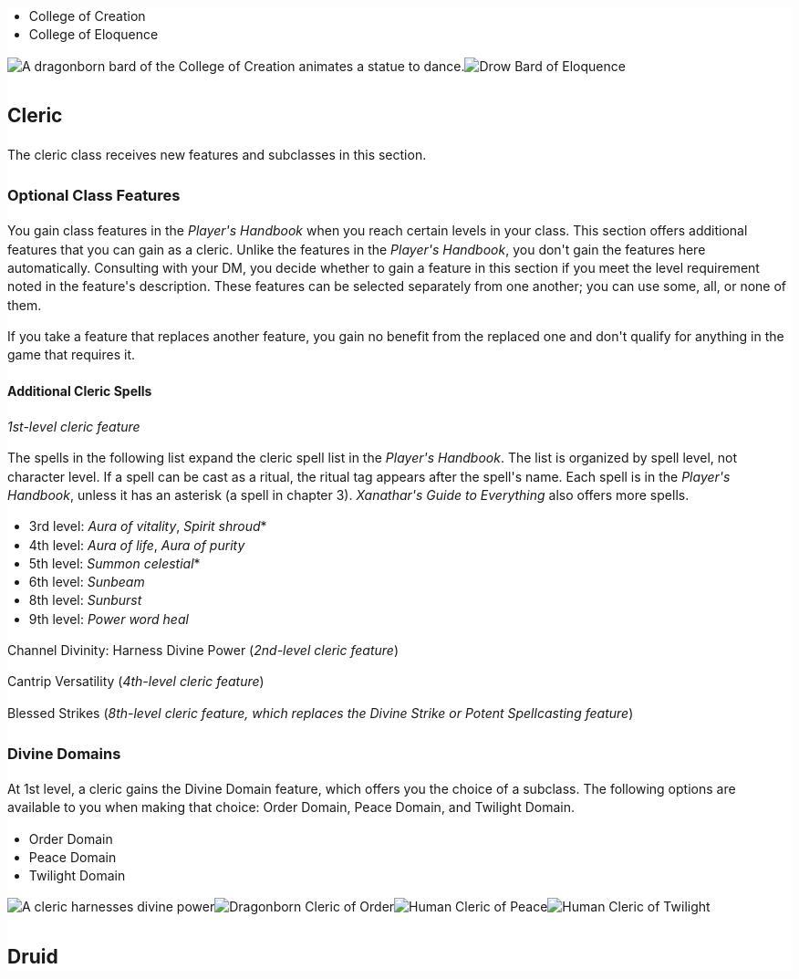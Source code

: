 - College of Creation
- College of Eloquence

![A dragonborn bard of the College of Creation animates a statue to dance.](img/book/TCE/013-01-016.webp)![Drow Bard of Eloquence](img/book/TCE/014-01-017.webp)
## Cleric

The cleric class receives new features and subclasses in this section.

### Optional Class Features

You gain class features in the *Player's Handbook* when you reach certain levels in your class. This section offers additional features that you can gain as a cleric. Unlike the features in the *Player's Handbook*, you don't gain the features here automatically. Consulting with your DM, you decide whether to gain a feature in this section if you meet the level requirement noted in the feature's description. These features can be selected separately from one another; you can use some, all, or none of them.

If you take a feature that replaces another feature, you gain no benefit from the replaced one and don't qualify for anything in the game that requires it.

#### Additional Cleric Spells

*1st-level cleric feature*

The spells in the following list expand the cleric spell list in the *Player's Handbook*. The list is organized by spell level, not character level. If a spell can be cast as a ritual, the ritual tag appears after the spell's name. Each spell is in the *Player's Handbook*, unless it has an asterisk (a spell in chapter 3). *Xanathar's Guide to Everything* also offers more spells.

- 3rd level: *Aura of vitality*, *Spirit shroud**
- 4th level: *Aura of life*, *Aura of purity*
- 5th level: *Summon celestial**
- 6th level: *Sunbeam*
- 8th level: *Sunburst*
- 9th level: *Power word heal*

Channel Divinity: Harness Divine Power (*2nd-level cleric feature*)

Cantrip Versatility (*4th-level cleric feature*)

Blessed Strikes (*8th-level cleric feature, which replaces the Divine Strike or Potent Spellcasting feature*)

### Divine Domains

At 1st level, a cleric gains the Divine Domain feature, which offers you the choice of a subclass. The following options are available to you when making that choice: Order Domain, Peace Domain, and Twilight Domain.

- Order Domain
- Peace Domain
- Twilight Domain

![A cleric harnesses divine power](img/book/TCE/016-01-020.webp)![Dragonborn Cleric of Order](img/book/TCE/017-01-021.webp)![Human Cleric of Peace](img/book/TCE/018-01-022.webp)![Human Cleric of Twilight](img/book/TCE/019-01-023.webp)
## Druid
